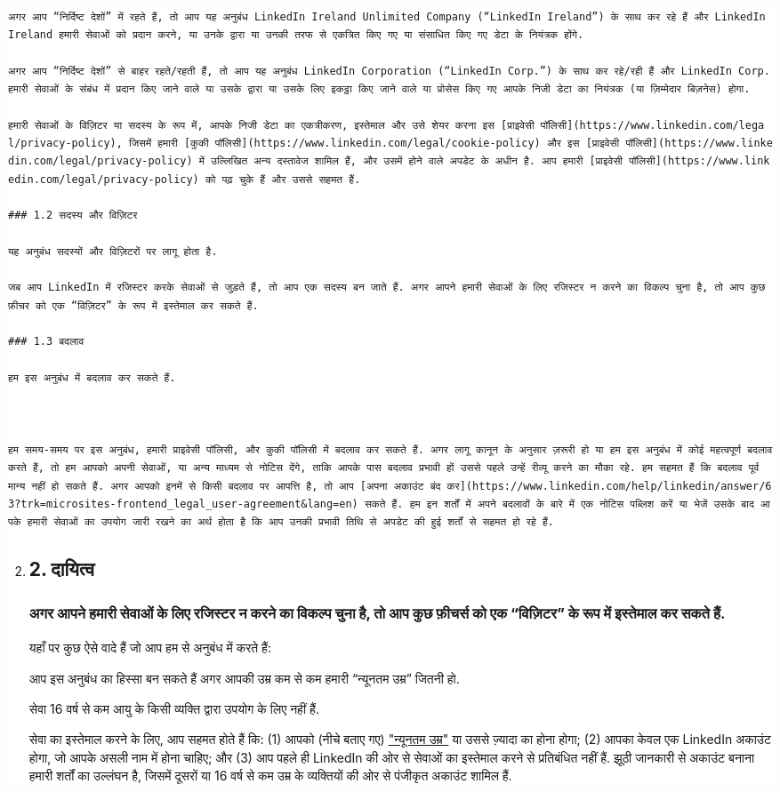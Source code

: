     अगर आप “निर्दिष्ट देशों” में रहते हैं, तो आप यह अनुबंध LinkedIn Ireland Unlimited Company (“LinkedIn Ireland”) के साथ कर रहे हैं और LinkedIn Ireland हमारी सेवाओं को प्रदान करने, या उनके द्वारा या उनकी तरफ से एकत्रित किए गए या संसाधित किए गए डेटा के नियंत्रक होंगे.
    
    अगर आप “निर्दिष्ट देशों” से बाहर रहते/रहती हैं, तो आप यह अनुबंध LinkedIn Corporation (“LinkedIn Corp.”) के साथ कर रहे/रही हैं और LinkedIn Corp. हमारी सेवाओं के संबंध में प्रदान किए जाने वाले या उसके द्वारा या उसके लिए इकट्ठा किए जाने वाले या प्रोसेस किए गए आपके निजी डेटा का नियंत्रक (या ज़िम्मेदार बिज़नेस) होगा.
    
    हमारी सेवाओं के विज़िटर या सदस्य के रूप में, आपके निजी डेटा का एकत्रीकरण, इस्तेमाल और उसे शेयर करना इस [प्राइवेसी पॉलिसी](https://www.linkedin.com/legal/privacy-policy), जिसमें हमारी [कुकी पॉलिसी](https://www.linkedin.com/legal/cookie-policy) और इस [प्राइवेसी पॉलिसी](https://www.linkedin.com/legal/privacy-policy) में उल्लिखित अन्य दस्तावेज शामिल हैं, और उसमें होने वाले अपडेट के अधीन है. आप हमारी [प्राइवेसी पॉलिसी](https://www.linkedin.com/legal/privacy-policy) को पढ़ चुके हैं और उससे सहमत हैं.
    
    ### 1.2 सदस्य और विज़िटर  
    
    यह अनुबंध सदस्यों और विज़िटरों पर लागू होता है.
    
    जब आप LinkedIn में रजिस्टर करके सेवाओं से जुड़ते हैं, तो आप एक सदस्य बन जाते हैं. अगर आपने हमारी सेवाओं के लिए रजिस्टर न करने का विकल्प चुना है, तो आप कुछ फ़ीचर को एक “विज़िटर” के रूप में इस्तेमाल कर सकते हैं.
    
    ### 1.3 बदलाव
    
    हम इस अनुबंध में बदलाव कर सकते हैं.  
    
      
    
    हम समय-समय पर इस अनुबंध, हमारी प्राइवेसी पॉलिसी, और कुकी पॉलिसी में बदलाव कर सकते हैं. अगर लागू कानून के अनुसार ज़रूरी हो या हम इस अनुबंध में कोई महत्वपूर्ण बदलाव करते हैं, तो हम आपको अपनी सेवाओं, या अन्य माध्यम से नोटिस देंगे, ताकि आपके पास बदलाव प्रभावी हों उससे पहले उन्हें रीव्यू करने का मौका रहे. हम सहमत हैं कि बदलाव पूर्व मान्य नहीं हो सकते हैं. अगर आपको इनमें से किसी बदलाव पर आपत्ति है, तो आप [अपना अकाउंट बंद कर](https://www.linkedin.com/help/linkedin/answer/63?trk=microsites-frontend_legal_user-agreement&lang=en) सकते हैं. हम इन शर्तों में अपने बदलावों के बारे में एक नोटिस पब्लिश करें या भेजें उसके बाद आपके हमारी सेवाओं का उपयोग जारी रखने का अर्थ होता है कि आप उनकी प्रभावी तिथि से अपडेट की हुई शर्तों से सहमत हो रहे हैं.
    
2. 2\. दायित्व
    -----------
    
    ### अगर आपने हमारी सेवाओं के लिए रजिस्टर न करने का विकल्प चुना है, तो आप कुछ फ़ीचर्स को एक “विज़िटर” के रूप में इस्तेमाल कर सकते हैं.
    
    यहाँ पर कुछ ऐसे वादे हैं जो आप हम से अनुबंध में करते हैं:
    
    आप इस अनुबंध का हिस्सा बन सकते हैं अगर आपकी उम्र कम से कम हमारी “न्यूनतम उम्र” जितनी हो.
    
    सेवा 16 वर्ष से कम आयु के किसी व्यक्ति द्वारा उपयोग के लिए नहीं हैं.
    
    सेवा का इस्तेमाल करने के लिए, आप सहमत होते हैं कि: (1) आपको (नीचे बताए गए) ["न्यूनतम उम्र"](#key-terms-2) या उससे ज़्यादा का होना होगा; (2) आपका केवल एक LinkedIn अकाउंट होगा, जो आपके असली नाम में होना चाहिए; और (3) आप पहले ही LinkedIn की ओर से सेवाओं का इस्तेमाल करने से प्रतिबंधित नहीं हैं. झूठी जानकारी से अकाउंट बनाना हमारी शर्तों का उल्लंघन है, जिसमें दूसरों या 16 वर्ष से कम उम्र के व्यक्तियों की ओर से पंजीकृत अकाउंट शामिल हैं.
    